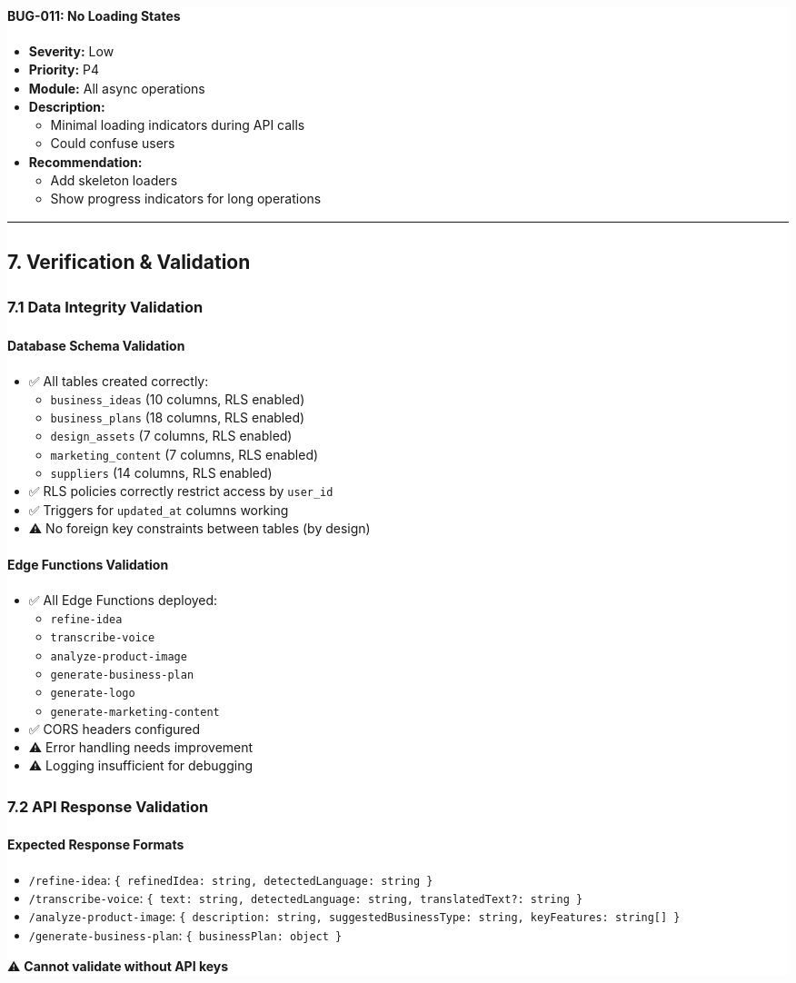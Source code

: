 #### **BUG-011: No Loading States**
- **Severity:** Low
- **Priority:** P4
- **Module:** All async operations
- **Description:**
  - Minimal loading indicators during API calls
  - Could confuse users
- **Recommendation:**
  - Add skeleton loaders
  - Show progress indicators for long operations

---

## 7. Verification & Validation

### 7.1 Data Integrity Validation

#### **Database Schema Validation**
- ✅ All tables created correctly:
  - `business_ideas` (10 columns, RLS enabled)
  - `business_plans` (18 columns, RLS enabled)
  - `design_assets` (7 columns, RLS enabled)
  - `marketing_content` (7 columns, RLS enabled)
  - `suppliers` (14 columns, RLS enabled)
- ✅ RLS policies correctly restrict access by `user_id`
- ✅ Triggers for `updated_at` columns working
- ⚠️ No foreign key constraints between tables (by design)

#### **Edge Functions Validation**
- ✅ All Edge Functions deployed:
  - `refine-idea`
  - `transcribe-voice`
  - `analyze-product-image`
  - `generate-business-plan`
  - `generate-logo`
  - `generate-marketing-content`
- ✅ CORS headers configured
- ⚠️ Error handling needs improvement
- ⚠️ Logging insufficient for debugging

### 7.2 API Response Validation

#### **Expected Response Formats**
- `/refine-idea`: `{ refinedIdea: string, detectedLanguage: string }`
- `/transcribe-voice`: `{ text: string, detectedLanguage: string, translatedText?: string }`
- `/analyze-product-image`: `{ description: string, suggestedBusinessType: string, keyFeatures: string[] }`
- `/generate-business-plan`: `{ businessPlan: object }`

⚠️ **Cannot validate without API keys**
